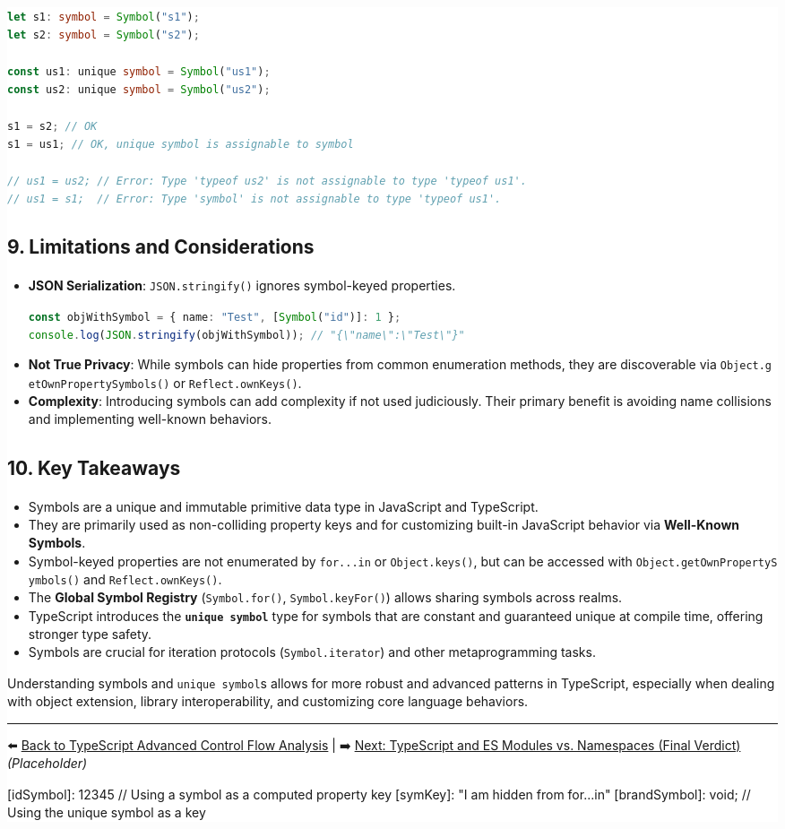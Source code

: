 ```typescript
let s1: symbol = Symbol("s1");
let s2: symbol = Symbol("s2");

const us1: unique symbol = Symbol("us1");
const us2: unique symbol = Symbol("us2");

s1 = s2; // OK
s1 = us1; // OK, unique symbol is assignable to symbol

// us1 = us2; // Error: Type 'typeof us2' is not assignable to type 'typeof us1'.
// us1 = s1;  // Error: Type 'symbol' is not assignable to type 'typeof us1'.
```

## 9. Limitations and Considerations <a name="limitations-symbols"></a>
*   **JSON Serialization**: `JSON.stringify()` ignores symbol-keyed properties.
    ```typescript
    const objWithSymbol = { name: "Test", [Symbol("id")]: 1 };
    console.log(JSON.stringify(objWithSymbol)); // "{\"name\":\"Test\"}"
    ```
*   **Not True Privacy**: While symbols can hide properties from common enumeration methods, they are discoverable via `Object.getOwnPropertySymbols()` or `Reflect.ownKeys()`.
*   **Complexity**: Introducing symbols can add complexity if not used judiciously. Their primary benefit is avoiding name collisions and implementing well-known behaviors.

## 10. Key Takeaways <a name="key-takeaways-symbols"></a>
*   Symbols are a unique and immutable primitive data type in JavaScript and TypeScript.
*   They are primarily used as non-colliding property keys and for customizing built-in JavaScript behavior via **Well-Known Symbols**.
*   Symbol-keyed properties are not enumerated by `for...in` or `Object.keys()`, but can be accessed with `Object.getOwnPropertySymbols()` and `Reflect.ownKeys()`.
*   The **Global Symbol Registry** (`Symbol.for()`, `Symbol.keyFor()`) allows sharing symbols across realms.
*   TypeScript introduces the **`unique symbol`** type for symbols that are constant and guaranteed unique at compile time, offering stronger type safety.
*   Symbols are crucial for iteration protocols (`Symbol.iterator`) and other metaprogramming tasks.

Understanding symbols and `unique symbol`s allows for more robust and advanced patterns in TypeScript, especially when dealing with object extension, library interoperability, and customizing core language behaviors.

---

⬅️ [Back to TypeScript Advanced Control Flow Analysis](../23-ts-advanced-control-flow/README.md) | ➡️ [Next: TypeScript and ES Modules vs. Namespaces (Final Verdict)](../25-ts-modules-vs-namespaces-final/README.md) *(Placeholder)*


  [idSymbol]: 12345 // Using a symbol as a computed property key
  [symKey]: "I am hidden from for...in"
  [brandSymbol]: void; // Using the unique symbol as a key